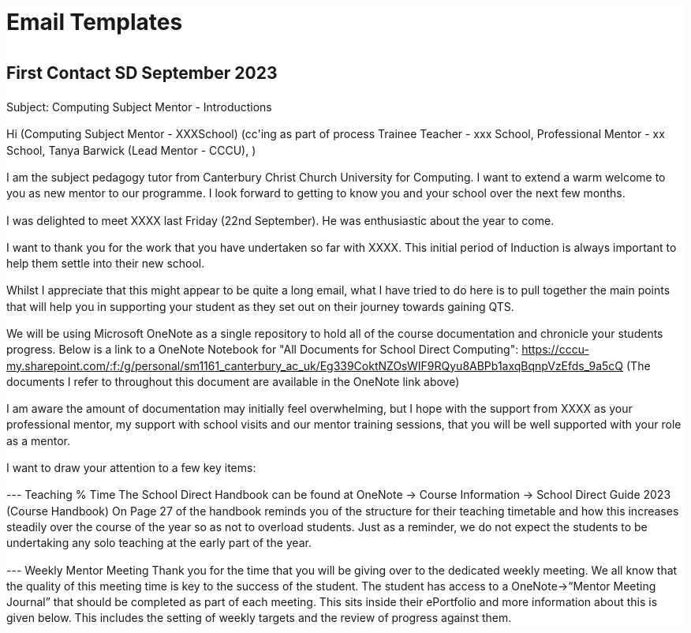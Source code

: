 Email Templates
===============

First Contact SD September 2023
-------------

Subject: Computing Subject Mentor - Introductions

Hi  (Computing Subject Mentor - XXXSchool)
(cc'ing as part of process
  Trainee Teacher - xxx School,
  Professional Mentor - xx School,
  Tanya Barwick (Lead Mentor - CCCU),
)

I am the subject pedagogy tutor from Canterbury Christ Church University for Computing. 
I want to extend a warm welcome to you as new mentor to our programme.
I look forward to getting to know you and your school over the next few months.

I was delighted to meet XXXX last Friday (22nd September). He was enthusiastic about the year to come.

I want to thank you for the work that you have undertaken so far with XXXX.
This initial period of Induction is always important to help them settle into their new school. 

Whilst I appreciate that this might appear to be quite a long email, what I have tried to do here is to pull together the main points that will help you in supporting your student as they set out on their journey towards gaining QTS.

We will be using Microsoft OneNote as a single repository to hold all of the course documentation and chronicle your students progress.
Below is a link to a OneNote Notebook for "All Documents for School Direct Computing":
https://cccu-my.sharepoint.com/:f:/g/personal/sm1161_canterbury_ac_uk/Eg339CoktNZOsWIF9RQyu8ABPb1axqBqnpVzEfds_9a5cQ
(The documents I refer to throughout this document are available in the OneNote link above)

I am aware the amount of documentation may initially feel overwhelming, but I hope with the support from XXXX as your professional mentor, my support with school visits and our mentor training sessions, that you will be well supported with your role as a mentor.

I want to draw your attention to a few key items:

--- Teaching % Time
The School Direct Handbook can be found at
OneNote -> Course Information -> School Direct Guide 2023 (Course Handbook)
On Page 27 of the handbook reminds you of the structure for their teaching timetable and how this increases steadily over the course of the year so as not to overload students. Just as a reminder, we do not expect the students to be undertaking any solo teaching at the early part of the year.

--- Weekly Mentor Meeting
Thank you for the time that you will be giving over to the dedicated weekly meeting. 
We all know that the quality of this meeting time is key to the success of the student. 
The student has access to a OneNote->“Mentor Meeting Journal” that should be completed as part of each meeting. 
This sits inside their ePortfolio and more information about this is given below. 
This includes the setting of weekly targets and the review of progress against them.

